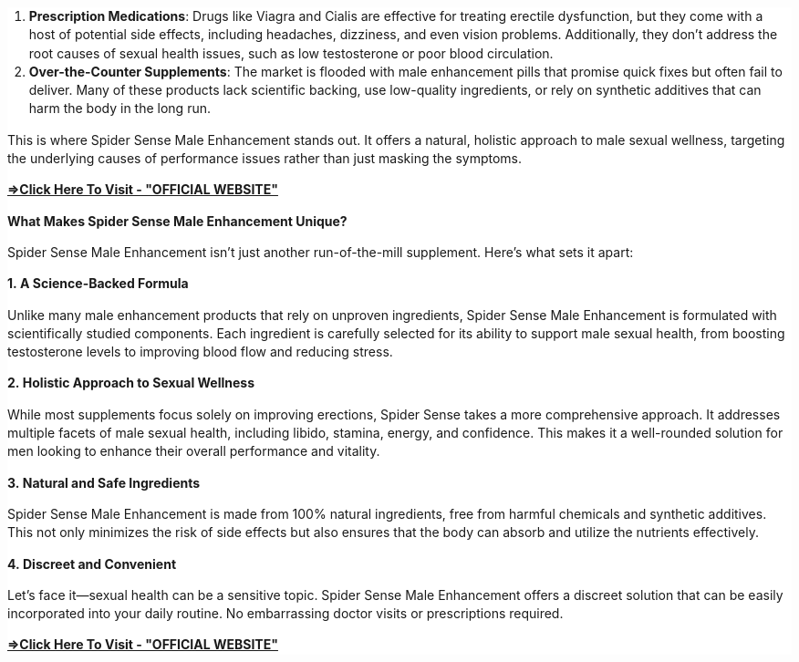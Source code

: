 <ol start="1" style="margin-top: 0cm;" type="1">
 <li class="MsoNormal" style="mso-list: l7 level1 lfo1; tab-stops: list 36.0pt;"><b>Prescription
     Medications</b>: Drugs like Viagra and Cialis are effective for treating
     erectile dysfunction, but they come with a host of potential side effects,
     including headaches, dizziness, and even vision problems. Additionally,
     they don’t address the root causes of sexual health issues, such as low
     testosterone or poor blood circulation.<o:p></o:p></li>
 <li class="MsoNormal" style="mso-list: l7 level1 lfo1; tab-stops: list 36.0pt;"><b>Over-the-Counter
     Supplements</b>: The market is flooded with male enhancement pills that
     promise quick fixes but often fail to deliver. Many of these products lack
     scientific backing, use low-quality ingredients, or rely on synthetic
     additives that can harm the body in the long run.<o:p></o:p></li>
</ol>

<p class="MsoNormal">This is where Spider Sense Male Enhancement stands out. It
offers a natural, holistic approach to male sexual wellness, targeting the
underlying causes of performance issues rather than just masking the symptoms.<o:p></o:p></p>

<p class="MsoNormal"><a href="https://nutraxyz.com/raam"><b>=&gt;Click Here To
Visit - "OFFICIAL WEBSITE"</b></a><b><o:p></o:p></b></p>

<p class="MsoNormal"><b>What Makes Spider Sense Male Enhancement Unique?<o:p></o:p></b></p>

<p class="MsoNormal">Spider Sense Male Enhancement isn’t just another
run-of-the-mill supplement. Here’s what sets it apart:<o:p></o:p></p>

<p class="MsoNormal"><b>1.&nbsp;A Science-Backed Formula<o:p></o:p></b></p>

<p class="MsoNormal">Unlike many male enhancement products that rely on unproven
ingredients, Spider Sense Male Enhancement is formulated with scientifically
studied components. Each ingredient is carefully selected for its ability to
support male sexual health, from boosting testosterone levels to improving
blood flow and reducing stress.<o:p></o:p></p>

<p class="MsoNormal"><b>2.&nbsp;Holistic Approach to Sexual Wellness<o:p></o:p></b></p>

<p class="MsoNormal">While most supplements focus solely on improving erections,
Spider Sense takes a more comprehensive approach. It addresses multiple facets
of male sexual health, including libido, stamina, energy, and confidence. This
makes it a well-rounded solution for men looking to enhance their overall
performance and vitality.<o:p></o:p></p>

<p class="MsoNormal"><b>3.&nbsp;Natural and Safe Ingredients<o:p></o:p></b></p>

<p class="MsoNormal">Spider Sense Male Enhancement is made from 100% natural
ingredients, free from harmful chemicals and synthetic additives. This not only
minimizes the risk of side effects but also ensures that the body can absorb
and utilize the nutrients effectively.<o:p></o:p></p>

<p class="MsoNormal"><b>4.&nbsp;Discreet and Convenient<o:p></o:p></b></p>

<p class="MsoNormal">Let’s face it—sexual health can be a sensitive topic. Spider
Sense Male Enhancement offers a discreet solution that can be easily
incorporated into your daily routine. No embarrassing doctor visits or
prescriptions required.<o:p></o:p></p>

<p class="MsoNormal"><a href="https://nutraxyz.com/raam"><b>=&gt;Click Here To
Visit - "OFFICIAL WEBSITE"</b></a><b><o:p></o:p></b></p>
